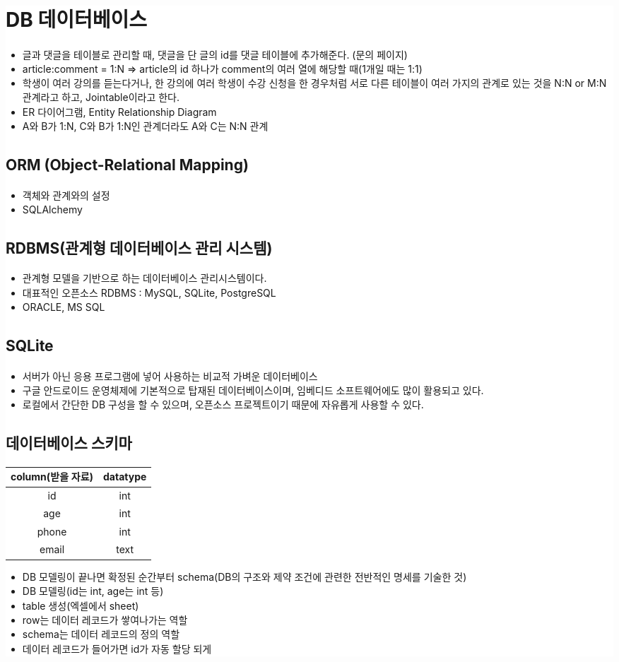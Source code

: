 # DB 데이터베이스

- 글과 댓글을 테이블로 관리할 때, 댓글을 단 글의 id를 댓글 테이블에 추가해준다. (문의 페이지)
- article:comment = 1:N => article의 id 하나가 comment의 여러 열에 해당할 때(1개일 때는 1:1)
- 학생이 여러 강의를 듣는다거나, 한 강의에 여러 학생이 수강 신청을 한 경우처럼 서로 다른 테이블이 여러 가지의 관계로 있는 것을 N:N or M:N 관계라고 하고, Jointable이라고 한다.
- ER 다이어그램, Entity Relationship Diagram
- A와 B가 1:N, C와 B가 1:N인 관계더라도 A와 C는 N:N 관계



## ORM (Object-Relational Mapping)

- 객체와 관계와의 설정
- SQLAlchemy



## RDBMS(관계형 데이터베이스 관리 시스템)

- 관계형 모델을 기반으로 하는 데이터베이스 관리시스템이다.
- 대표적인 오픈소스 RDBMS : MySQL, SQLite, PostgreSQL
- ORACLE, MS SQL



## SQLite

- 서버가 아닌 응용 프로그램에 넣어 사용하는 비교적 가벼운 데이터베이스
- 구글 안드로이드 운영체제에 기본적으로 탑재된 데이터베이스이며, 임베디드 소프트웨어에도 많이 활용되고 있다.
- 로컬에서 간단한 DB 구성을 할 수 있으며, 오픈소스 프로젝트이기 때문에 자유롭게 사용할 수 있다.



## 데이터베이스 스키마

| column(받을 자료) | datatype |
| :---------------: | :------: |
|        id         |   int    |
|        age        |   int    |
|       phone       |   int    |
|       email       |   text   |

- DB 모델링이 끝나면 확정된 순간부터 schema(DB의 구조와 제약 조건에 관련한 전반적인 명세를 기술한 것)
- DB 모델링(id는 int, age는 int 등)
- table 생성(엑셀에서 sheet)
- row는 데이터 레코드가 쌓여나가는 역할
- schema는 데이터 레코드의 정의 역할
- 데이터 레코드가 들어가면 id가 자동 할당 되게

